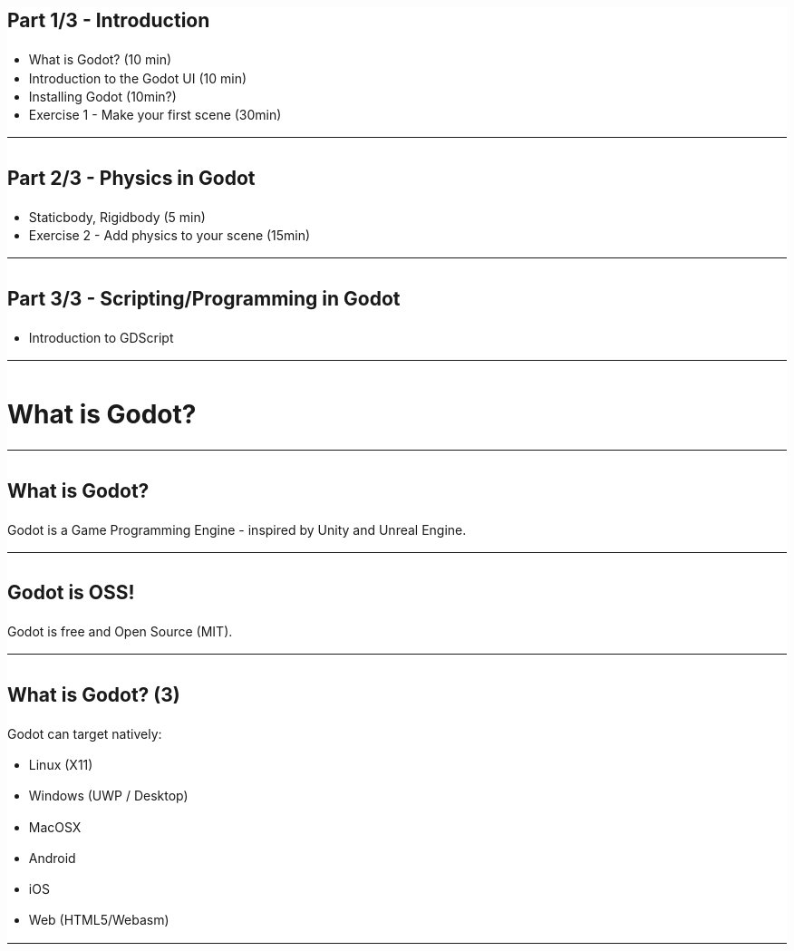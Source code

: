 
## Part 1/3 - Introduction

- What is Godot? (10 min)
- Introduction to the Godot UI (10 min)
- Installing Godot (10min?)
- Exercise 1 - Make your first scene (30min)

---

## Part 2/3 - Physics in Godot

- Staticbody, Rigidbody (5 min)
- Exercise 2 - Add physics to your scene (15min)

---

## Part 3/3 - Scripting/Programming in Godot

- Introduction to GDScript

---

# What is Godot?

---

## What is Godot?

Godot is a Game Programming Engine - inspired by Unity and Unreal Engine.

---

## Godot is OSS!

Godot is free and Open Source (MIT).

---

## What is Godot? (3)

Godot can target natively:

- Linux (X11)
- Windows (UWP / Desktop)
- MacOSX

- Android
- iOS

- Web (HTML5/Webasm)

---